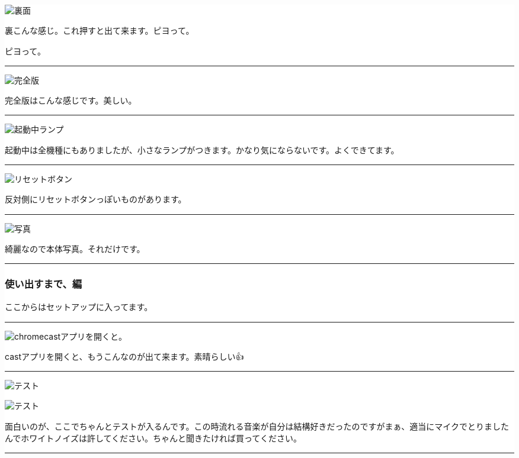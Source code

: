 ![裏面](https://s-media-cache-ak0.pinimg.com/originals/82/f2/4a/82f24a412eed024911ae07a1ccc3e2a3.jpg)

裏こんな感じ。これ押すと出て来ます。ピヨって。

ピヨって。

***

![完全版](https://s-media-cache-ak0.pinimg.com/originals/da/6c/fa/da6cfa29f2ad684c77fb360969db8d86.jpg)

完全版はこんな感じです。美しい。

***

![起動中ランプ](https://s-media-cache-ak0.pinimg.com/originals/45/39/e3/4539e39023b6e7e8739a383881e4b3a8.jpg)

起動中は全機種にもありましたが、小さなランプがつきます。かなり気にならないです。よくできてます。

***

![リセットボタン](https://s-media-cache-ak0.pinimg.com/originals/45/39/e3/4539e39023b6e7e8739a383881e4b3a8.jpg)

反対側にリセットボタンっぽいものがあります。

***

![写真](https://s-media-cache-ak0.pinimg.com/originals/a0/94/6e/a0946e359e6e438be499f100026822fa.jpg)

綺麗なので本体写真。それだけです。

***

### 使い出すまで、編

ここからはセットアップに入ってます。

***

![chromecastアプリを開くと。](https://s-media-cache-ak0.pinimg.com/originals/5c/bd/b6/5cbdb66b0be2339ad344ecfb90d2b498.png)

castアプリを開くと、もうこんなのが出て来ます。素晴らしい👍

***

![テスト](https://s-media-cache-ak0.pinimg.com/originals/07/cc/a2/07cca20f9bb6e612693c999f1baa336b.png)

![テスト](https://s-media-cache-ak0.pinimg.com/originals/f5/76/a1/f576a1ad08dff4a1827466013db36f6b.png)

面白いのが、ここでちゃんとテストが入るんです。この時流れる音楽が自分は結構好きだったのですがまぁ、適当にマイクでとりましたんでホワイトノイズは許してください。ちゃんと聞きたければ買ってください。

<iframe width="100%" height="300" scrolling="no" frameborder="no" src="https://w.soundcloud.com/player/?url=https%3A//api.soundcloud.com/tracks/247698028&amp;auto_play=false&amp;hide_related=false&amp;show_comments=true&amp;show_user=true&amp;show_reposts=false&amp;visual=true"></iframe>

***

